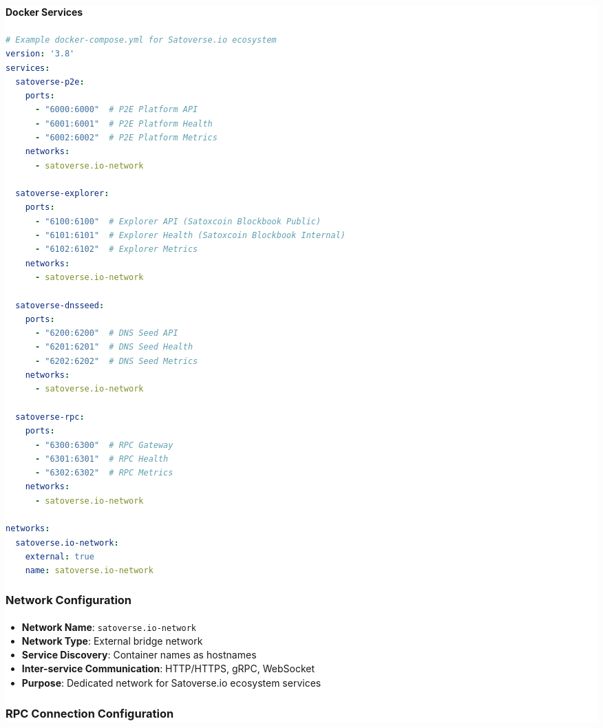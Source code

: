 #### Docker Services
```yaml
# Example docker-compose.yml for Satoverse.io ecosystem
version: '3.8'
services:
  satoverse-p2e:
    ports:
      - "6000:6000"  # P2E Platform API
      - "6001:6001"  # P2E Platform Health
      - "6002:6002"  # P2E Platform Metrics
    networks:
      - satoverse.io-network
  
  satoverse-explorer:
    ports:
      - "6100:6100"  # Explorer API (Satoxcoin Blockbook Public)
      - "6101:6101"  # Explorer Health (Satoxcoin Blockbook Internal)
      - "6102:6102"  # Explorer Metrics
    networks:
      - satoverse.io-network
  
  satoverse-dnsseed:
    ports:
      - "6200:6200"  # DNS Seed API
      - "6201:6201"  # DNS Seed Health
      - "6202:6202"  # DNS Seed Metrics
    networks:
      - satoverse.io-network
  
  satoverse-rpc:
    ports:
      - "6300:6300"  # RPC Gateway
      - "6301:6301"  # RPC Health
      - "6302:6302"  # RPC Metrics
    networks:
      - satoverse.io-network

networks:
  satoverse.io-network:
    external: true
    name: satoverse.io-network
```

### Network Configuration
- **Network Name**: `satoverse.io-network`
- **Network Type**: External bridge network
- **Service Discovery**: Container names as hostnames
- **Inter-service Communication**: HTTP/HTTPS, gRPC, WebSocket
- **Purpose**: Dedicated network for Satoverse.io ecosystem services

### RPC Connection Configuration

